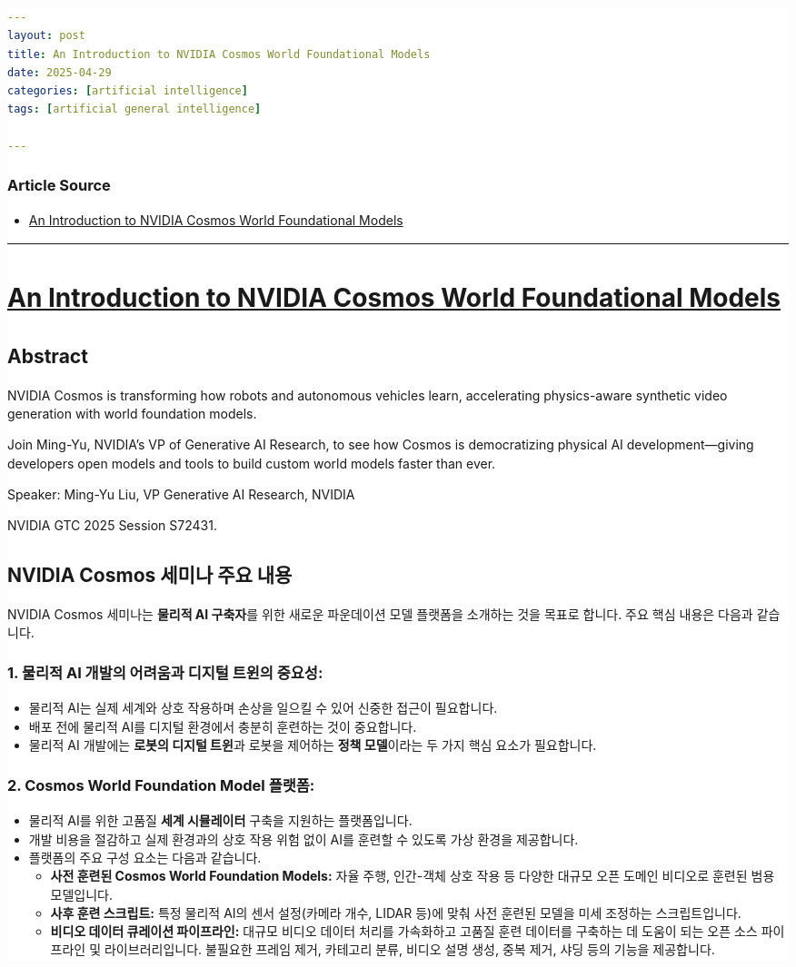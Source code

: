 ```yaml
---
layout: post
title: An Introduction to NVIDIA Cosmos World Foundational Models 
date: 2025-04-29
categories: [artificial intelligence]
tags: [artificial general intelligence]

---
```


### Article Source


* [An Introduction to NVIDIA Cosmos World Foundational Models](https://www.youtube.com/watch?v=kChwwFb5gMU)

---



# [An Introduction to NVIDIA Cosmos World Foundational Models](https://www.youtube.com/watch?v=kChwwFb5gMU)

## Abstract

NVIDIA Cosmos is transforming how robots and autonomous vehicles learn, accelerating physics-aware synthetic video generation with world foundation models. 

Join Ming-Yu, NVIDIA’s VP of Generative AI Research, to see how Cosmos is democratizing physical AI development—giving developers open models and tools to build custom world models faster than ever.

Speaker: Ming-Yu Liu, VP Generative AI Research, NVIDIA

NVIDIA GTC 2025 Session S72431. 

## NVIDIA Cosmos 세미나 주요 내용 

NVIDIA Cosmos 세미나는 **물리적 AI 구축자**를 위한 새로운 파운데이션 모델 플랫폼을 소개하는 것을 목표로 합니다. 주요 핵심 내용은 다음과 같습니다.

### **1. 물리적 AI 개발의 어려움과 디지털 트윈의 중요성:**

* 물리적 AI는 실제 세계와 상호 작용하며 손상을 일으킬 수 있어 신중한 접근이 필요합니다.
* 배포 전에 물리적 AI를 디지털 환경에서 충분히 훈련하는 것이 중요합니다.
* 물리적 AI 개발에는 **로봇의 디지털 트윈**과 로봇을 제어하는 **정책 모델**이라는 두 가지 핵심 요소가 필요합니다.

### **2. Cosmos World Foundation Model 플랫폼:**

* 물리적 AI를 위한 고품질 **세계 시뮬레이터** 구축을 지원하는 플랫폼입니다.
* 개발 비용을 절감하고 실제 환경과의 상호 작용 위험 없이 AI를 훈련할 수 있도록 가상 환경을 제공합니다.
* 플랫폼의 주요 구성 요소는 다음과 같습니다.
    * **사전 훈련된 Cosmos World Foundation Models:** 자율 주행, 인간-객체 상호 작용 등 다양한 대규모 오픈 도메인 비디오로 훈련된 범용 모델입니다.
    * **사후 훈련 스크립트:** 특정 물리적 AI의 센서 설정(카메라 개수, LIDAR 등)에 맞춰 사전 훈련된 모델을 미세 조정하는 스크립트입니다.
    * **비디오 데이터 큐레이션 파이프라인:** 대규모 비디오 데이터 처리를 가속화하고 고품질 훈련 데이터를 구축하는 데 도움이 되는 오픈 소스 파이프라인 및 라이브러리입니다. 불필요한 프레임 제거, 카테고리 분류, 비디오 설명 생성, 중복 제거, 샤딩 등의 기능을 제공합니다.
